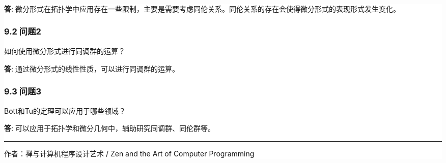 **答**: 微分形式在拓扑学中应用存在一些限制，主要是需要考虑同伦关系。同伦关系的存在会使得微分形式的表现形式发生变化。

### 9.2 问题2
如何使用微分形式进行同调群的运算？

**答**: 通过微分形式的线性性质，可以进行同调群的运算。

### 9.3 问题3
Bott和Tu的定理可以应用于哪些领域？

**答**: 可以应用于拓扑学和微分几何中，辅助研究同调群、同伦群等。

---

作者：禅与计算机程序设计艺术 / Zen and the Art of Computer Programming

